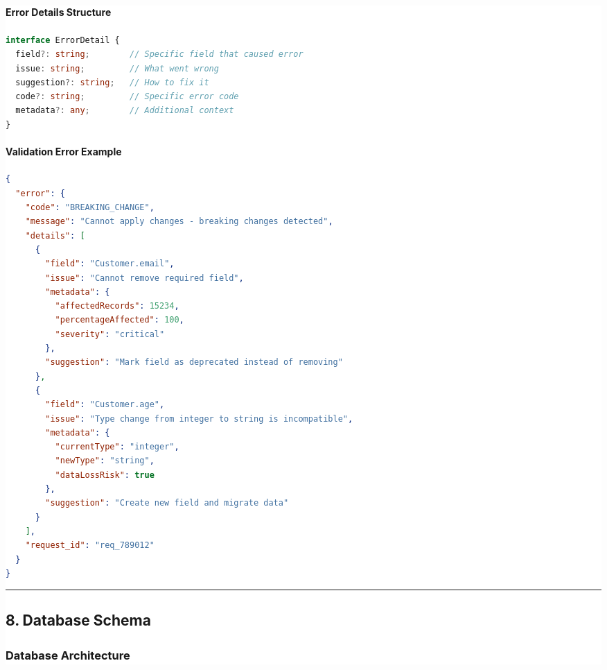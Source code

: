 #### Error Details Structure

```typescript
interface ErrorDetail {
  field?: string;        // Specific field that caused error
  issue: string;         // What went wrong
  suggestion?: string;   // How to fix it
  code?: string;         // Specific error code
  metadata?: any;        // Additional context
}
```

#### Validation Error Example

```json
{
  "error": {
    "code": "BREAKING_CHANGE",
    "message": "Cannot apply changes - breaking changes detected",
    "details": [
      {
        "field": "Customer.email",
        "issue": "Cannot remove required field",
        "metadata": {
          "affectedRecords": 15234,
          "percentageAffected": 100,
          "severity": "critical"
        },
        "suggestion": "Mark field as deprecated instead of removing"
      },
      {
        "field": "Customer.age",
        "issue": "Type change from integer to string is incompatible",
        "metadata": {
          "currentType": "integer",
          "newType": "string",
          "dataLossRisk": true
        },
        "suggestion": "Create new field and migrate data"
      }
    ],
    "request_id": "req_789012"
  }
}
```

---

## 8. Database Schema

### Database Architecture
